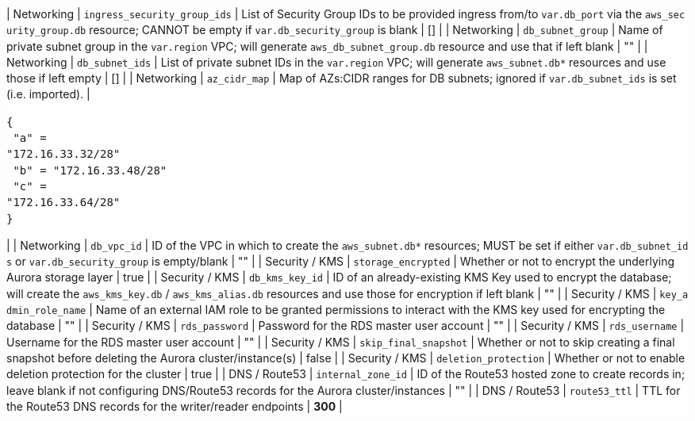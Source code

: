 | Networking                   | `ingress_security_group_ids` | List of Security Group IDs to be provided ingress from/to `var.db_port` via the `aws_security_group.db` resource; CANNOT be empty if `var.db_security_group` is blank                                              | []                                                                                                       |
| Networking                   | `db_subnet_group`            | Name of private subnet group in the `var.region` VPC; will generate `aws_db_subnet_group.db` resource and use that if left blank                                                                                   | ""                                                                                                       |
| Networking                   | `db_subnet_ids`              | List of private subnet IDs in the `var.region` VPC; will generate `aws_subnet.db*` resources and use those if left empty                                                                                           | []                                                                                                       |
| Networking                   | `az_cidr_map`                | Map of AZs:CIDR ranges for DB subnets; ignored if `var.db_subnet_ids` is set (i.e. imported).                                                                                                                      | <pre style="text-align: left;">{<br>  "a" = "172.16.33.32/28"<br>  "b" = "172.16.33.48/28"<br>  "c" = "172.16.33.64/28"<br>}</pre> |
| Networking                   | `db_vpc_id`                  | ID of the VPC in which to create the `aws_subnet.db*` resources; MUST be set if either `var.db_subnet_ids` or `var.db_security_group` is empty/blank                                                               | ""                                                                                                       |
| Security / KMS               | `storage_encrypted`          | Whether or not to encrypt the underlying Aurora storage layer                                                                                                                                                      | true                                                                                                     |
| Security / KMS               | `db_kms_key_id`              | ID of an already-existing KMS Key used to encrypt the database; will create the `aws_kms_key.db` / `aws_kms_alias.db` resources and use those for encryption if left blank                                         | ""                                                                                                       |
| Security / KMS               | `key_admin_role_name`        | Name of an external IAM role to be granted permissions to interact with the KMS key used for encrypting the database                                                                                               | ""                                                                                                       |
| Security / KMS               | `rds_password`               | Password for the RDS master user account                                                                                                                                                                           | ""                                                                                                       |
| Security / KMS               | `rds_username`               | Username for the RDS master user account                                                                                                                                                                           | ""                                                                                                       |
| Security / KMS               | `skip_final_snapshot`        | Whether or not to skip creating a final snapshot before deleting the Aurora cluster/instance(s)                                                                                                                    | false                                                                                                    |
| Security / KMS               | `deletion_protection`        | Whether or not to enable deletion protection for the cluster                                                                                                                                                       | true                                                                                                     |
| DNS / Route53                | `internal_zone_id`           | ID of the Route53 hosted zone to create records in; leave blank if not configuring DNS/Route53 records for the Aurora cluster/instances                                                                            | ""                                                                                                       |
| DNS / Route53                | `route53_ttl`                | TTL for the Route53 DNS records for the writer/reader endpoints                                                                                                                                                    | **300**                                                                                                  |
